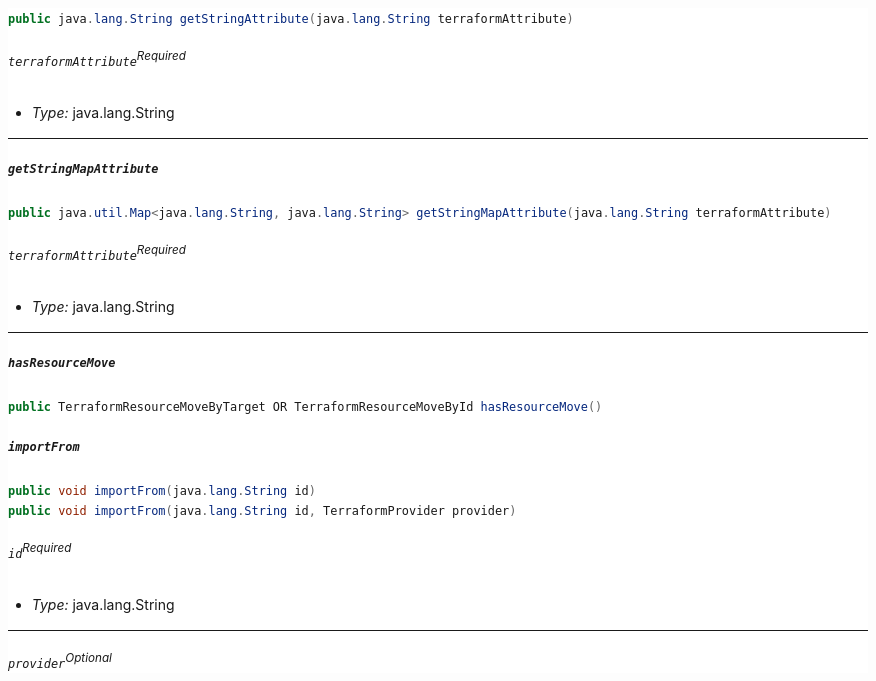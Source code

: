 ```java
public java.lang.String getStringAttribute(java.lang.String terraformAttribute)
```

###### `terraformAttribute`<sup>Required</sup> <a name="terraformAttribute" id="@cdktf/provider-vault.secretsSyncConfig.SecretsSyncConfig.getStringAttribute.parameter.terraformAttribute"></a>

- *Type:* java.lang.String

---

##### `getStringMapAttribute` <a name="getStringMapAttribute" id="@cdktf/provider-vault.secretsSyncConfig.SecretsSyncConfig.getStringMapAttribute"></a>

```java
public java.util.Map<java.lang.String, java.lang.String> getStringMapAttribute(java.lang.String terraformAttribute)
```

###### `terraformAttribute`<sup>Required</sup> <a name="terraformAttribute" id="@cdktf/provider-vault.secretsSyncConfig.SecretsSyncConfig.getStringMapAttribute.parameter.terraformAttribute"></a>

- *Type:* java.lang.String

---

##### `hasResourceMove` <a name="hasResourceMove" id="@cdktf/provider-vault.secretsSyncConfig.SecretsSyncConfig.hasResourceMove"></a>

```java
public TerraformResourceMoveByTarget OR TerraformResourceMoveById hasResourceMove()
```

##### `importFrom` <a name="importFrom" id="@cdktf/provider-vault.secretsSyncConfig.SecretsSyncConfig.importFrom"></a>

```java
public void importFrom(java.lang.String id)
public void importFrom(java.lang.String id, TerraformProvider provider)
```

###### `id`<sup>Required</sup> <a name="id" id="@cdktf/provider-vault.secretsSyncConfig.SecretsSyncConfig.importFrom.parameter.id"></a>

- *Type:* java.lang.String

---

###### `provider`<sup>Optional</sup> <a name="provider" id="@cdktf/provider-vault.secretsSyncConfig.SecretsSyncConfig.importFrom.parameter.provider"></a>
